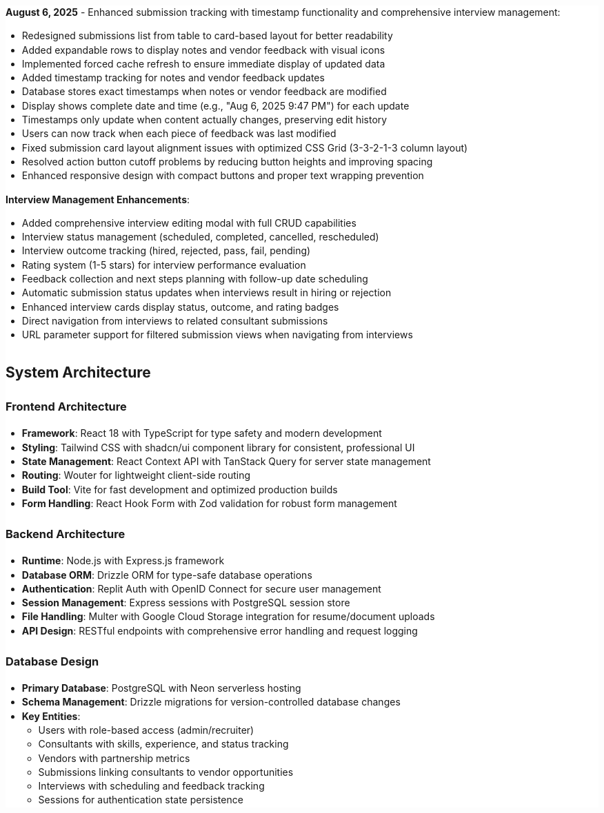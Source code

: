 **August 6, 2025** - Enhanced submission tracking with timestamp functionality and comprehensive interview management:
- Redesigned submissions list from table to card-based layout for better readability
- Added expandable rows to display notes and vendor feedback with visual icons
- Implemented forced cache refresh to ensure immediate display of updated data
- Added timestamp tracking for notes and vendor feedback updates
- Database stores exact timestamps when notes or vendor feedback are modified
- Display shows complete date and time (e.g., "Aug 6, 2025 9:47 PM") for each update
- Timestamps only update when content actually changes, preserving edit history
- Users can now track when each piece of feedback was last modified
- Fixed submission card layout alignment issues with optimized CSS Grid (3-3-2-1-3 column layout)
- Resolved action button cutoff problems by reducing button heights and improving spacing
- Enhanced responsive design with compact buttons and proper text wrapping prevention

**Interview Management Enhancements**:
- Added comprehensive interview editing modal with full CRUD capabilities
- Interview status management (scheduled, completed, cancelled, rescheduled)
- Interview outcome tracking (hired, rejected, pass, fail, pending)
- Rating system (1-5 stars) for interview performance evaluation
- Feedback collection and next steps planning with follow-up date scheduling
- Automatic submission status updates when interviews result in hiring or rejection
- Enhanced interview cards display status, outcome, and rating badges
- Direct navigation from interviews to related consultant submissions
- URL parameter support for filtered submission views when navigating from interviews

## System Architecture

### Frontend Architecture
- **Framework**: React 18 with TypeScript for type safety and modern development
- **Styling**: Tailwind CSS with shadcn/ui component library for consistent, professional UI
- **State Management**: React Context API with TanStack Query for server state management
- **Routing**: Wouter for lightweight client-side routing
- **Build Tool**: Vite for fast development and optimized production builds
- **Form Handling**: React Hook Form with Zod validation for robust form management

### Backend Architecture
- **Runtime**: Node.js with Express.js framework
- **Database ORM**: Drizzle ORM for type-safe database operations
- **Authentication**: Replit Auth with OpenID Connect for secure user management
- **Session Management**: Express sessions with PostgreSQL session store
- **File Handling**: Multer with Google Cloud Storage integration for resume/document uploads
- **API Design**: RESTful endpoints with comprehensive error handling and request logging

### Database Design
- **Primary Database**: PostgreSQL with Neon serverless hosting
- **Schema Management**: Drizzle migrations for version-controlled database changes
- **Key Entities**:
  - Users with role-based access (admin/recruiter)
  - Consultants with skills, experience, and status tracking
  - Vendors with partnership metrics
  - Submissions linking consultants to vendor opportunities
  - Interviews with scheduling and feedback tracking
  - Sessions for authentication state persistence
